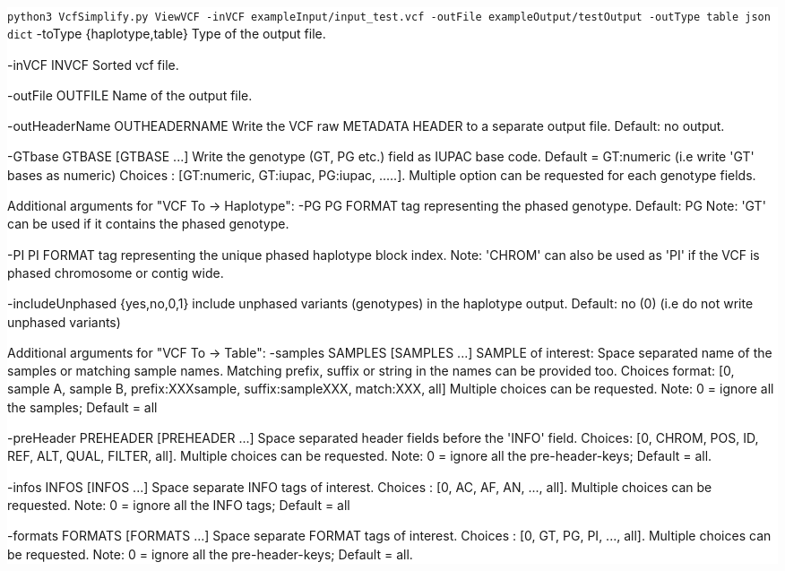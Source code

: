   ```python3 VcfSimplify.py ViewVCF -inVCF exampleInput/input_test.vcf -outFile exampleOutput/testOutput -outType table json dict```
  -toType {haplotype,table}
                        Type of the output file.
                        
  -inVCF INVCF          Sorted vcf file.
                        
  -outFile OUTFILE      Name of the output file.
                        
  -outHeaderName OUTHEADERNAME
                        Write the VCF raw METADATA HEADER to a separate output file.
                        Default: no output.
                        
  -GTbase GTBASE [GTBASE ...]
                        Write the genotype (GT, PG etc.) field as IUPAC base code.
                        Default = GT:numeric (i.e write 'GT' bases as numeric)
                        Choices : [GT:numeric, GT:iupac, PG:iupac, .....]. 
                        Multiple option can be requested for each genotype fields.
                        

Additional arguments for "VCF To -> Haplotype":
  -PG PG                FORMAT tag representing the phased genotype.
                        Default: PG 
                        Note: 'GT' can be used if it contains the phased genotype.
                        
  -PI PI                FORMAT tag representing the unique phased haplotype block index.
                        Note: 'CHROM' can also be used as 'PI' if the VCF is phased chromosome or contig wide. 
                        
  -includeUnphased {yes,no,0,1}
                        include unphased variants (genotypes) in the haplotype output.
                        Default: no (0) (i.e do not write unphased variants)
                        

Additional arguments for "VCF To -> Table":
  -samples SAMPLES [SAMPLES ...]
                        SAMPLE of interest:
                          Space separated name of the samples or matching sample names.
                        Matching prefix, suffix or string in the names can be provided too.
                        Choices format:
                         [0, sample A, sample B, prefix:XXXsample, suffix:sampleXXX, match:XXX, all]
                        Multiple choices can be requested.
                        Note: 0 = ignore all the samples; Default = all
                        
  -preHeader PREHEADER [PREHEADER ...]
                        Space separated header fields before the 'INFO' field.
                        Choices:
                         [0, CHROM, POS, ID, REF, ALT, QUAL, FILTER, all]. 
                        Multiple choices can be requested.
                        Note: 0 = ignore all the pre-header-keys; Default = all.
                        
  -infos INFOS [INFOS ...]
                        Space separate INFO tags of interest.
                        Choices :
                         [0, AC, AF, AN, ..., all]. 
                        Multiple choices can be requested.
                        Note: 0 = ignore all the INFO tags; Default = all
                        
  -formats FORMATS [FORMATS ...]
                        Space separate FORMAT tags of interest.
                        Choices : [0, GT, PG, PI, ..., all]. 
                        Multiple choices can be requested.
                        Note: 0 = ignore all the pre-header-keys; Default = all.
                        
  ```
